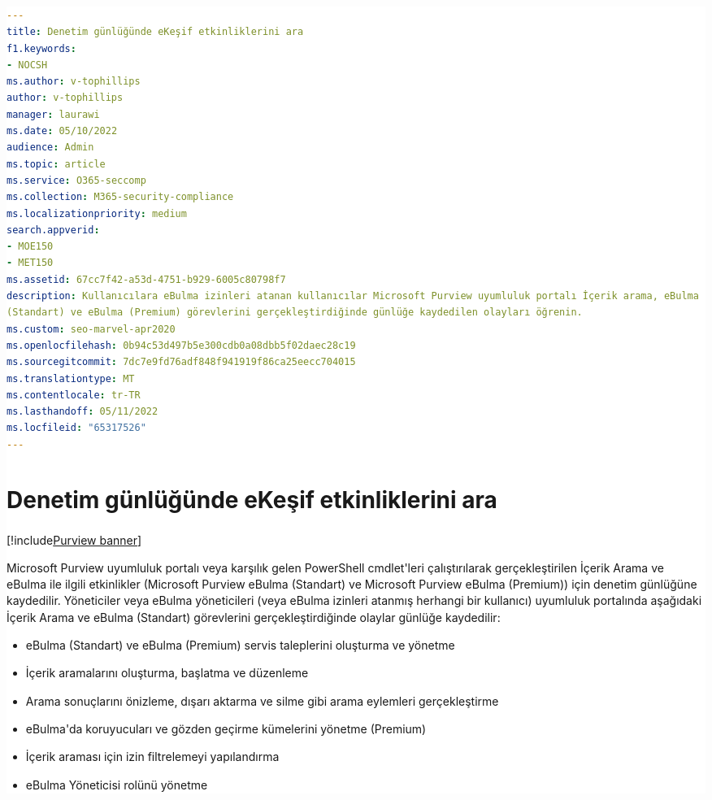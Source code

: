 ```yaml
---
title: Denetim günlüğünde eKeşif etkinliklerini ara
f1.keywords:
- NOCSH
ms.author: v-tophillips
author: v-tophillips
manager: laurawi
ms.date: 05/10/2022
audience: Admin
ms.topic: article
ms.service: O365-seccomp
ms.collection: M365-security-compliance
ms.localizationpriority: medium
search.appverid:
- MOE150
- MET150
ms.assetid: 67cc7f42-a53d-4751-b929-6005c80798f7
description: Kullanıcılara eBulma izinleri atanan kullanıcılar Microsoft Purview uyumluluk portalı İçerik arama, eBulma (Standart) ve eBulma (Premium) görevlerini gerçekleştirdiğinde günlüğe kaydedilen olayları öğrenin.
ms.custom: seo-marvel-apr2020
ms.openlocfilehash: 0b94c53d497b5e300cdb0a08dbb5f02daec28c19
ms.sourcegitcommit: 7dc7e9fd76adf848f941919f86ca25eecc704015
ms.translationtype: MT
ms.contentlocale: tr-TR
ms.lasthandoff: 05/11/2022
ms.locfileid: "65317526"
---
```

# <a name="search-for-ediscovery-activities-in-the-audit-log"></a>Denetim günlüğünde eKeşif etkinliklerini ara

[!include[Purview banner](../includes/purview-rebrand-banner.md)]

Microsoft Purview uyumluluk portalı veya karşılık gelen PowerShell cmdlet'leri çalıştırılarak gerçekleştirilen İçerik Arama ve eBulma ile ilgili etkinlikler (Microsoft Purview eBulma (Standart) ve Microsoft Purview eBulma (Premium)) için denetim günlüğüne kaydedilir. Yöneticiler veya eBulma yöneticileri (veya eBulma izinleri atanmış herhangi bir kullanıcı) uyumluluk portalında aşağıdaki İçerik Arama ve eBulma (Standart) görevlerini gerçekleştirdiğinde olaylar günlüğe kaydedilir:
  
- eBulma (Standart) ve eBulma (Premium) servis taleplerini oluşturma ve yönetme

- İçerik aramalarını oluşturma, başlatma ve düzenleme

- Arama sonuçlarını önizleme, dışarı aktarma ve silme gibi arama eylemleri gerçekleştirme

- eBulma'da koruyucuları ve gözden geçirme kümelerini yönetme (Premium)

- İçerik araması için izin filtrelemeyi yapılandırma

- eBulma Yöneticisi rolünü yönetme
  